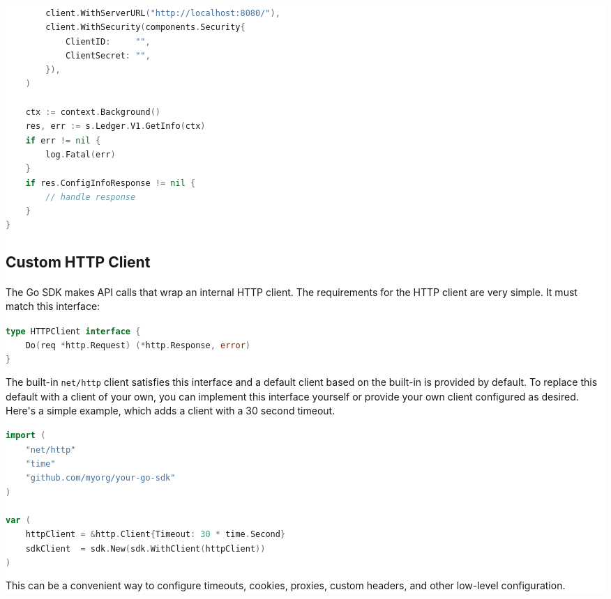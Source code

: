 ```go
		client.WithServerURL("http://localhost:8080/"),
		client.WithSecurity(components.Security{
			ClientID:     "",
			ClientSecret: "",
		}),
	)

	ctx := context.Background()
	res, err := s.Ledger.V1.GetInfo(ctx)
	if err != nil {
		log.Fatal(err)
	}
	if res.ConfigInfoResponse != nil {
		// handle response
	}
}

```



## Custom HTTP Client

The Go SDK makes API calls that wrap an internal HTTP client. The requirements for the HTTP client are very simple. It must match this interface:

```go
type HTTPClient interface {
	Do(req *http.Request) (*http.Response, error)
}
```

The built-in `net/http` client satisfies this interface and a default client based on the built-in is provided by default. To replace this default with a client of your own, you can implement this interface yourself or provide your own client configured as desired. Here's a simple example, which adds a client with a 30 second timeout.

```go
import (
	"net/http"
	"time"
	"github.com/myorg/your-go-sdk"
)

var (
	httpClient = &http.Client{Timeout: 30 * time.Second}
	sdkClient  = sdk.New(sdk.WithClient(httpClient))
)
```

This can be a convenient way to configure timeouts, cookies, proxies, custom headers, and other low-level configuration.


